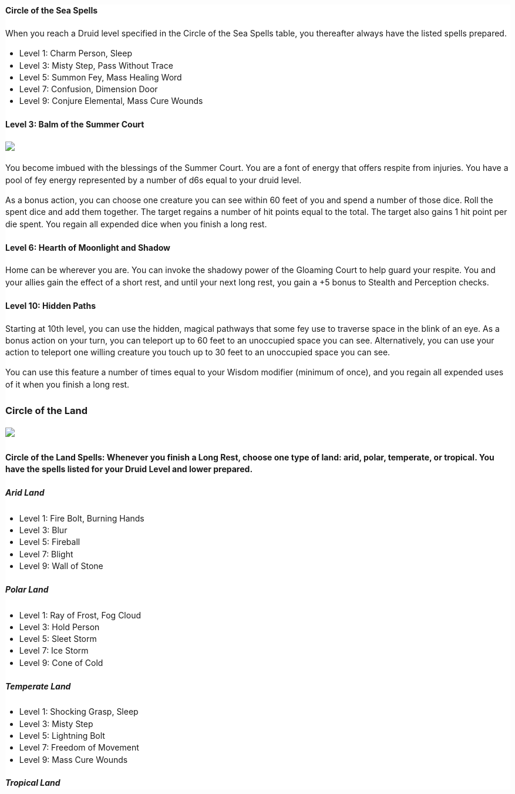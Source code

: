 #### Circle of the Sea Spells
When you reach a Druid level specified in the Circle of the Sea Spells table, you thereafter always have the listed spells prepared.
- Level 1: Charm Person, Sleep
- Level 3: Misty Step, Pass Without Trace
- Level 5: Summon Fey, Mass Healing Word
- Level 7: Confusion, Dimension Door
- Level 9: Conjure Elemental, Mass Cure Wounds

#### Level 3: Balm of the Summer Court

![](https://github.com/yoonmoonsick/dnd2024/blob/master/%EC%95%84%EC%9D%B4%EC%BD%98/SkillIconsBG%2064/PassiveFeature_BalmOfTheSummerCourt.png?raw=true)

You become imbued with the blessings of the Summer Court. You are a font of energy that offers respite from injuries. You have a pool of fey energy represented by a number of d6s equal to your druid level. 

As a bonus action, you can choose one creature you can see within 60 feet of you and spend a number of those dice. Roll the spent dice and add them together. The target regains a number of hit points equal to the total. The target also gains 1 hit point per die spent. You regain all expended dice when you finish a long rest.

#### Level 6: Hearth of Moonlight and Shadow
Home can be wherever you are. You can invoke the shadowy power of the Gloaming Court to help guard your respite. You and your allies gain the effect of a short rest, and until your next long rest, you gain a +5 bonus to Stealth and Perception checks.

#### Level 10: Hidden Paths
Starting at 10th level, you can use the hidden, magical pathways that some fey use to traverse space in the blink of an eye. As a bonus action on your turn, you can teleport up to 60 feet to an unoccupied space you can see. Alternatively, you can use your action to teleport one willing creature you touch up to 30 feet to an unoccupied space you can see.

You can use this feature a number of times equal to your Wisdom modifier (minimum of once), and you regain all expended uses of it when you finish a long rest.

### Circle of the Land

![](https://github.com/yoonmoonsick/dnd2024/blob/master/%EC%95%84%EC%9D%B4%EC%BD%98/ClassIcons%20300/hotbar%20140/CircleOfTheLand.png?raw=true)

#### Circle of the Land Spells: Whenever you finish a Long Rest, choose one type of land: arid, polar, temperate, or tropical. You have the spells listed for your Druid Level and lower prepared.
##### Arid Land 
- Level 1: Fire Bolt, Burning Hands
- Level 3: Blur
- Level 5: Fireball
- Level 7: Blight
- Level 9: Wall of Stone
##### Polar Land 
- Level 1: Ray of Frost, Fog Cloud
- Level 3: Hold Person
- Level 5: Sleet Storm
- Level 7: Ice Storm
- Level 9: Cone of Cold
##### Temperate Land 
- Level 1: Shocking Grasp, Sleep
- Level 3: Misty Step
- Level 5: Lightning Bolt
- Level 7: Freedom of Movement
- Level 9: Mass Cure Wounds
##### Tropical Land 